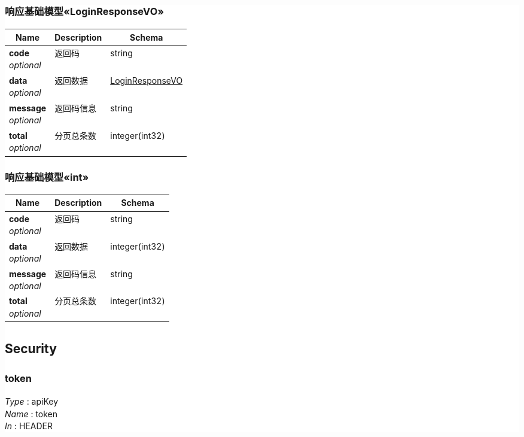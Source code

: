 
<a name="cfecb3c7702efc268982d334c1f0d22e"></a>
### 响应基础模型«LoginResponseVO»

|Name|Description|Schema|
|---|---|---|
|**code**  <br>*optional*|返回码|string|
|**data**  <br>*optional*|返回数据|[LoginResponseVO](#loginresponsevo)|
|**message**  <br>*optional*|返回码信息|string|
|**total**  <br>*optional*|分页总条数|integer(int32)|


<a name="eb624c85cf42b145a3e255e47af671f8"></a>
### 响应基础模型«int»

|Name|Description|Schema|
|---|---|---|
|**code**  <br>*optional*|返回码|string|
|**data**  <br>*optional*|返回数据|integer(int32)|
|**message**  <br>*optional*|返回码信息|string|
|**total**  <br>*optional*|分页总条数|integer(int32)|




<a name="securityscheme"></a>
## Security

<a name="token"></a>
### token
*Type* : apiKey  
*Name* : token  
*In* : HEADER



